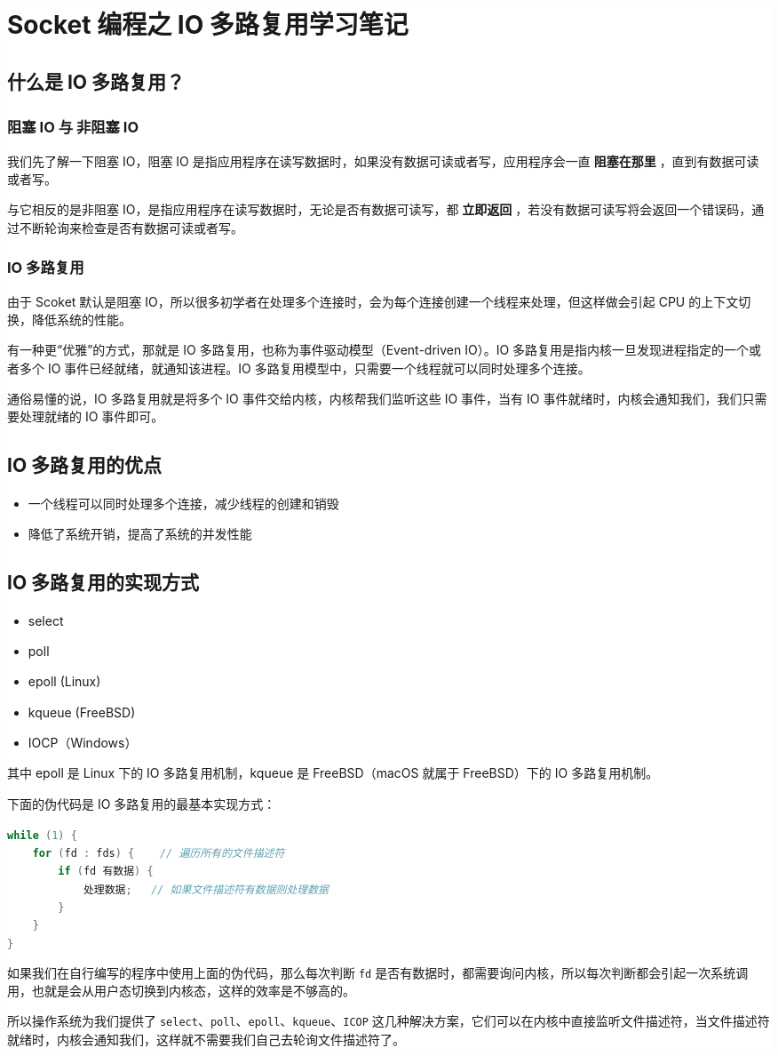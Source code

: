 # Socket 编程之 IO 多路复用学习笔记

## 什么是 IO 多路复用？

### 阻塞 IO 与 非阻塞 IO

我们先了解一下阻塞 IO，阻塞 IO 是指应用程序在读写数据时，如果没有数据可读或者写，应用程序会一直 **阻塞在那里** ，直到有数据可读或者写。

与它相反的是非阻塞 IO，是指应用程序在读写数据时，无论是否有数据可读写，都 **立即返回** ，若没有数据可读写将会返回一个错误码，通过不断轮询来检查是否有数据可读或者写。

### IO 多路复用

由于 Scoket 默认是阻塞 IO，所以很多初学者在处理多个连接时，会为每个连接创建一个线程来处理，但这样做会引起 CPU 的上下文切换，降低系统的性能。

有一种更“优雅”的方式，那就是 IO 多路复用，也称为事件驱动模型（Event-driven IO）。IO 多路复用是指内核一旦发现进程指定的一个或者多个 IO 事件已经就绪，就通知该进程。IO 多路复用模型中，只需要一个线程就可以同时处理多个连接。

通俗易懂的说，IO 多路复用就是将多个 IO 事件交给内核，内核帮我们监听这些 IO 事件，当有 IO 事件就绪时，内核会通知我们，我们只需要处理就绪的 IO 事件即可。

## IO 多路复用的优点

- 一个线程可以同时处理多个连接，减少线程的创建和销毁

- 降低了系统开销，提高了系统的并发性能

## IO 多路复用的实现方式

- select

- poll

- epoll (Linux)

- kqueue (FreeBSD)

- IOCP（Windows）

其中 epoll 是 Linux 下的 IO 多路复用机制，kqueue 是 FreeBSD（macOS 就属于 FreeBSD）下的 IO 多路复用机制。

下面的伪代码是 IO 多路复用的最基本实现方式：

``` c++
while (1) {
    for (fd : fds) {    // 遍历所有的文件描述符
        if (fd 有数据) {    
            处理数据;   // 如果文件描述符有数据则处理数据
        }
    }
}
```

如果我们在自行编写的程序中使用上面的伪代码，那么每次判断 `fd` 是否有数据时，都需要询问内核，所以每次判断都会引起一次系统调用，也就是会从用户态切换到内核态，这样的效率是不够高的。

所以操作系统为我们提供了 `select`、`poll`、`epoll`、`kqueue`、`ICOP` 这几种解决方案，它们可以在内核中直接监听文件描述符，当文件描述符就绪时，内核会通知我们，这样就不需要我们自己去轮询文件描述符了。
